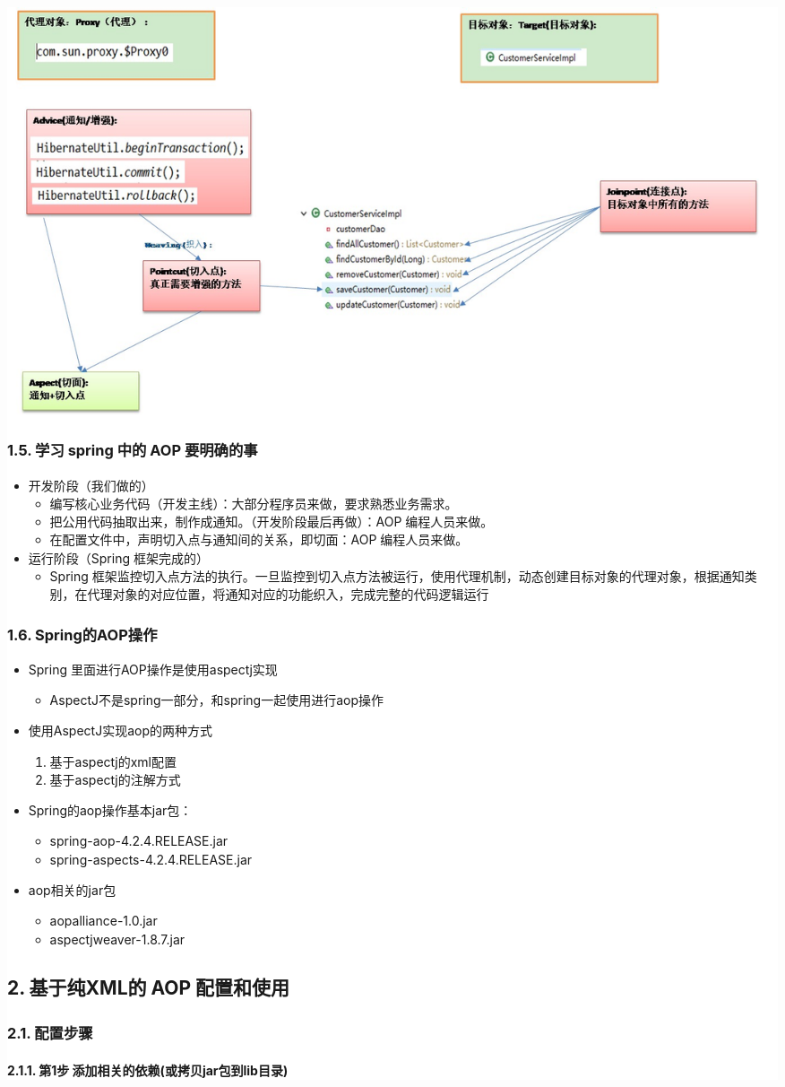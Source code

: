 ![AOP术语图解](images/20190402102724932_294.jpg)

### 1.5. 学习 spring 中的 AOP 要明确的事

- 开发阶段（我们做的）
    - 编写核心业务代码（开发主线）：大部分程序员来做，要求熟悉业务需求。
    - 把公用代码抽取出来，制作成通知。（开发阶段最后再做）：AOP 编程人员来做。
    - 在配置文件中，声明切入点与通知间的关系，即切面：AOP 编程人员来做。
- 运行阶段（Spring 框架完成的）
    - Spring 框架监控切入点方法的执行。一旦监控到切入点方法被运行，使用代理机制，动态创建目标对象的代理对象，根据通知类别，在代理对象的对应位置，将通知对应的功能织入，完成完整的代码逻辑运行

### 1.6. Spring的AOP操作

- Spring 里面进行AOP操作是使用aspectj实现
    - AspectJ不是spring一部分，和spring一起使用进行aop操作
- 使用AspectJ实现aop的两种方式
	1. 基于aspectj的xml配置
	2. 基于aspectj的注解方式

- Spring的aop操作基本jar包：
    - spring-aop-4.2.4.RELEASE.jar
    - spring-aspects-4.2.4.RELEASE.jar
- aop相关的jar包
    - aopalliance-1.0.jar
    - aspectjweaver-1.8.7.jar

## 2. 基于纯XML的 AOP 配置和使用
### 2.1. 配置步骤
#### 2.1.1. 第1步 添加相关的依赖(或拷贝jar包到lib目录)
